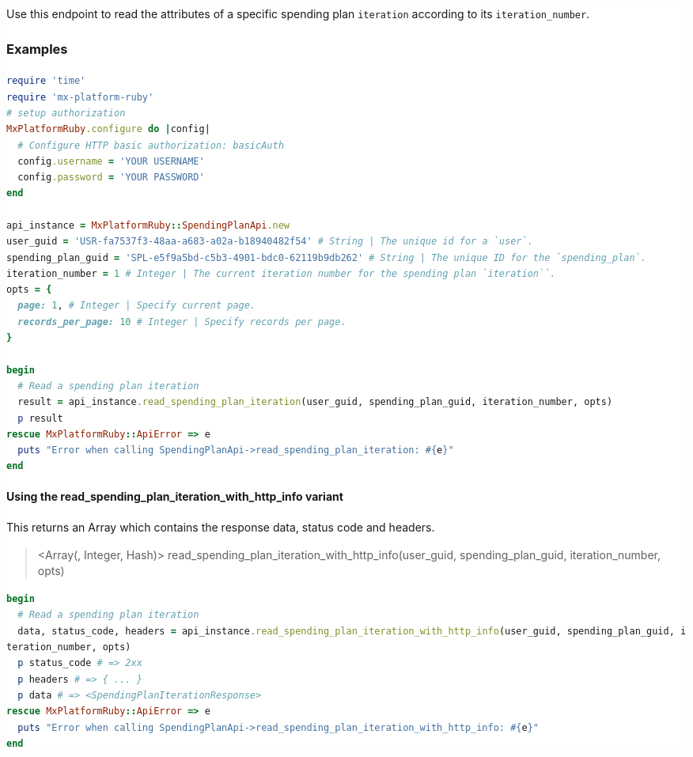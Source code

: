 Use this endpoint to read the attributes of a specific spending plan `iteration` according to its `iteration_number`.

### Examples

```ruby
require 'time'
require 'mx-platform-ruby'
# setup authorization
MxPlatformRuby.configure do |config|
  # Configure HTTP basic authorization: basicAuth
  config.username = 'YOUR USERNAME'
  config.password = 'YOUR PASSWORD'
end

api_instance = MxPlatformRuby::SpendingPlanApi.new
user_guid = 'USR-fa7537f3-48aa-a683-a02a-b18940482f54' # String | The unique id for a `user`.
spending_plan_guid = 'SPL-e5f9a5bd-c5b3-4901-bdc0-62119b9db262' # String | The unique ID for the `spending_plan`.
iteration_number = 1 # Integer | The current iteration number for the spending plan `iteration``.
opts = {
  page: 1, # Integer | Specify current page.
  records_per_page: 10 # Integer | Specify records per page.
}

begin
  # Read a spending plan iteration
  result = api_instance.read_spending_plan_iteration(user_guid, spending_plan_guid, iteration_number, opts)
  p result
rescue MxPlatformRuby::ApiError => e
  puts "Error when calling SpendingPlanApi->read_spending_plan_iteration: #{e}"
end
```

#### Using the read_spending_plan_iteration_with_http_info variant

This returns an Array which contains the response data, status code and headers.

> <Array(<SpendingPlanIterationResponse>, Integer, Hash)> read_spending_plan_iteration_with_http_info(user_guid, spending_plan_guid, iteration_number, opts)

```ruby
begin
  # Read a spending plan iteration
  data, status_code, headers = api_instance.read_spending_plan_iteration_with_http_info(user_guid, spending_plan_guid, iteration_number, opts)
  p status_code # => 2xx
  p headers # => { ... }
  p data # => <SpendingPlanIterationResponse>
rescue MxPlatformRuby::ApiError => e
  puts "Error when calling SpendingPlanApi->read_spending_plan_iteration_with_http_info: #{e}"
end
```
